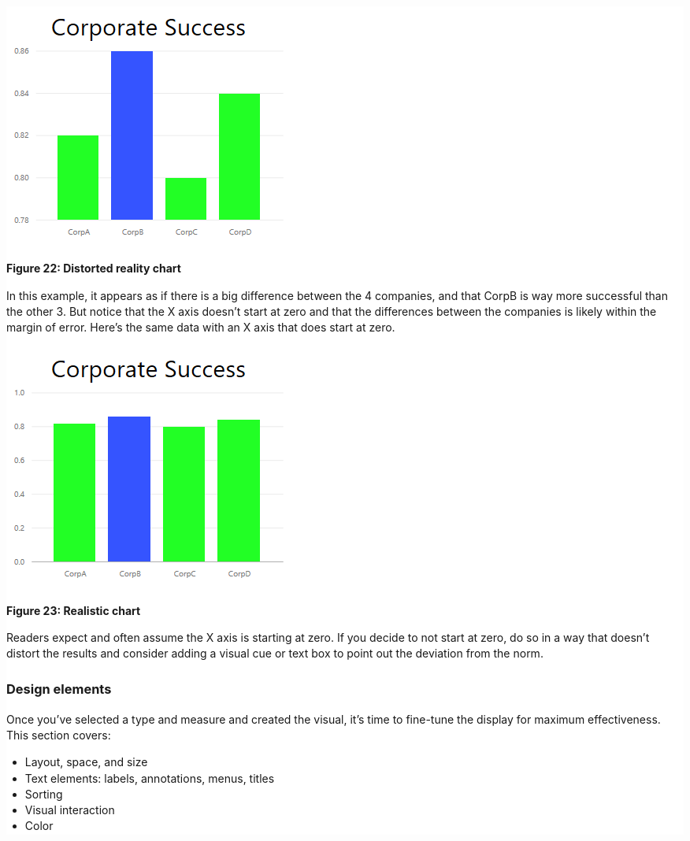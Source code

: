![](media/power-bi-visualization-best-practices/corp-success-distorted.png)

**Figure 22:    Distorted reality chart**

In this example, it appears as if there is a big difference between the 4 companies, and that CorpB is way more successful than the other 3.  But notice that the X axis doesn’t start at zero and that the differences between the companies is likely within the margin of error.  Here’s the same data with an X axis that does start at zero.

![](media/power-bi-visualization-best-practices/corp-success.png)

**Figure 23:    Realistic chart**

Readers expect and often assume the X axis is starting at zero. If you decide to not start at zero, do so in a way that doesn’t distort the results and consider adding a visual cue or text box to point out the deviation from the norm.  

### Design elements
Once you’ve selected a type and measure and created the visual, it’s time to fine-tune the display for maximum effectiveness.  This section covers:

* Layout, space, and size
* Text elements: labels, annotations, menus, titles
* Sorting
* Visual interaction
* Color
